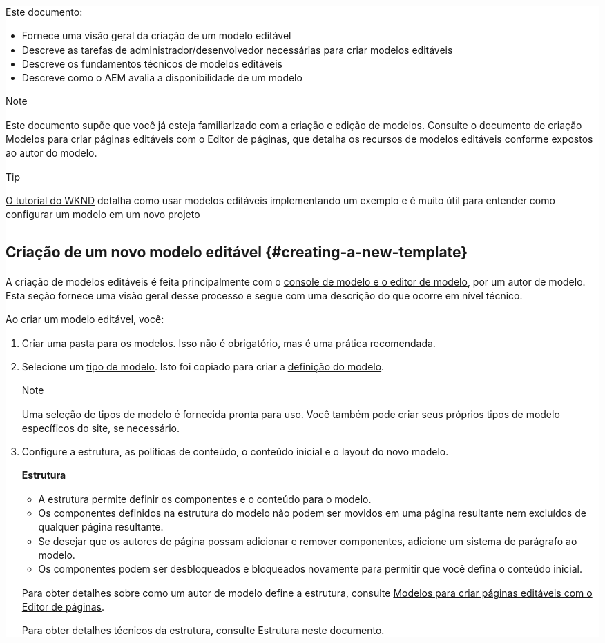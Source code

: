 Este documento:

* Fornece uma visão geral da criação de um modelo editável
* Descreve as tarefas de administrador/desenvolvedor necessárias para criar modelos editáveis
* Descreve os fundamentos técnicos de modelos editáveis
* Descreve como o AEM avalia a disponibilidade de um modelo

>[!NOTE]
>
>Este documento supõe que você já esteja familiarizado com a criação e edição de modelos. Consulte o documento de criação [Modelos para criar páginas editáveis com o Editor de páginas](/help/sites-cloud/authoring/page-editor/templates.md), que detalha os recursos de modelos editáveis conforme expostos ao autor do modelo.

>[!TIP]
>
>[O tutorial do WKND](/help/implementing/developing/introduction/develop-wknd-tutorial.md) detalha como usar modelos editáveis implementando um exemplo e é muito útil para entender como configurar um modelo em um novo projeto

## Criação de um novo modelo editável {#creating-a-new-template}

A criação de modelos editáveis é feita principalmente com o [console de modelo e o editor de modelo](/help/sites-cloud/authoring/page-editor/templates.md), por um autor de modelo. Esta seção fornece uma visão geral desse processo e segue com uma descrição do que ocorre em nível técnico.

Ao criar um modelo editável, você:

1. Criar uma [pasta para os modelos](#template-folders). Isso não é obrigatório, mas é uma prática recomendada.
1. Selecione um [tipo de modelo](#template-type). Isto foi copiado para criar a [definição do modelo](#template-definitions).

   >[!NOTE]
   >
   >Uma seleção de tipos de modelo é fornecida pronta para uso. Você também pode [criar seus próprios tipos de modelo específicos do site](#creating-template-types), se necessário.

1. Configure a estrutura, as políticas de conteúdo, o conteúdo inicial e o layout do novo modelo.

   **Estrutura**

   * A estrutura permite definir os componentes e o conteúdo para o modelo.
   * Os componentes definidos na estrutura do modelo não podem ser movidos em uma página resultante nem excluídos de qualquer página resultante.
   * Se desejar que os autores de página possam adicionar e remover componentes, adicione um sistema de parágrafo ao modelo.
   * Os componentes podem ser desbloqueados e bloqueados novamente para permitir que você defina o conteúdo inicial.

   Para obter detalhes sobre como um autor de modelo define a estrutura, consulte [Modelos para criar páginas editáveis com o Editor de páginas](/help/sites-cloud/authoring/page-editor/templates.md#editing-a-template-structure-template-author).

   Para obter detalhes técnicos da estrutura, consulte [Estrutura](#structure) neste documento.
